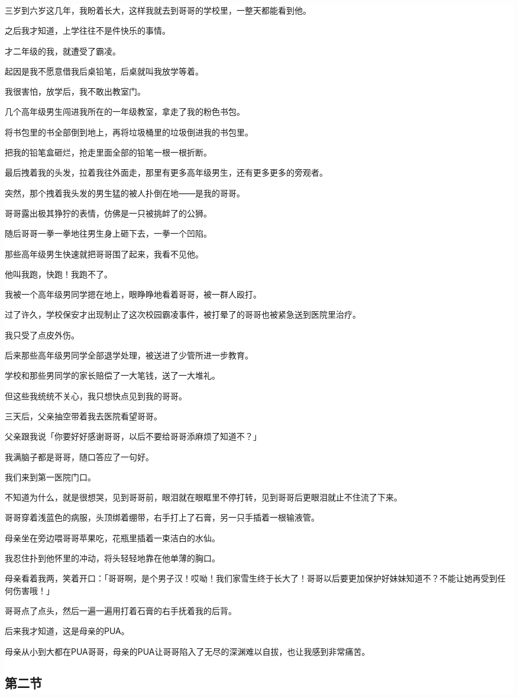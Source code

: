 三岁到六岁这几年，我盼着长大，这样我就去到哥哥的学校里，一整天都能看到他。

之后我才知道，上学往往不是件快乐的事情。

才二年级的我，就遭受了霸凌。

起因是我不愿意借我后桌铅笔，后桌就叫我放学等着。

我很害怕，放学后，我不敢出教室门。

几个高年级男生闯进我所在的一年级教室，拿走了我的粉色书包。

将书包里的书全部倒到地上，再将垃圾桶里的垃圾倒进我的书包里。

把我的铅笔盒砸烂，抢走里面全部的铅笔一根一根折断。

最后拽着我的头发，拉着我往外面走，那里有更多高年级男生，还有更多更多的旁观者。

突然，那个拽着我头发的男生猛的被人扑倒在地——是我的哥哥。

哥哥露出极其狰狞的表情，仿佛是一只被挑衅了的公狮。

随后哥哥一拳一拳地往男生身上砸下去，一拳一个凹陷。

那些高年级男生快速就把哥哥围了起来，我看不见他。

他叫我跑，快跑！我跑不了。

我被一个高年级男同学摁在地上，眼睁睁地看着哥哥，被一群人殴打。

过了许久，学校保安才出现制止了这次校园霸凌事件，被打晕了的哥哥也被紧急送到医院里治疗。

我只受了点皮外伤。

后来那些高年级男同学全部退学处理，被送进了少管所进一步教育。

学校和那些男同学的家长赔偿了一大笔钱，送了一大堆礼。

但这些我统统不关心，我只想快点见到我的哥哥。

三天后，父亲抽空带着我去医院看望哥哥。

父亲跟我说「你要好好感谢哥哥，以后不要给哥哥添麻烦了知道不？」

我满脑子都是哥哥，随口答应了一句好。

我们来到第一医院门口。

不知道为什么，就是很想哭，见到哥哥前，眼泪就在眼眶里不停打转，见到哥哥后更眼泪就止不住流了下来。

哥哥穿着浅蓝色的病服，头顶绑着绷带，右手打上了石膏，另一只手插着一根输液管。

母亲坐在旁边喂哥哥苹果吃，花瓶里插着一束洁白的水仙。

我忍住扑到他怀里的冲动，将头轻轻地靠在他单薄的胸口。

母亲看着我两，笑着开口：「哥哥啊，是个男子汉！哎呦！我们家雪生终于长大了！哥哥以后要更加保护好妹妹知道不？不能让她再受到任何伤害哦！」

哥哥点了点头，然后一遍一遍用打着石膏的右手抚着我的后背。

后来我才知道，这是母亲的PUA。

母亲从小到大都在PUA哥哥，母亲的PUA让哥哥陷入了无尽的深渊难以自拔，也让我感到非常痛苦。

## 第二节
